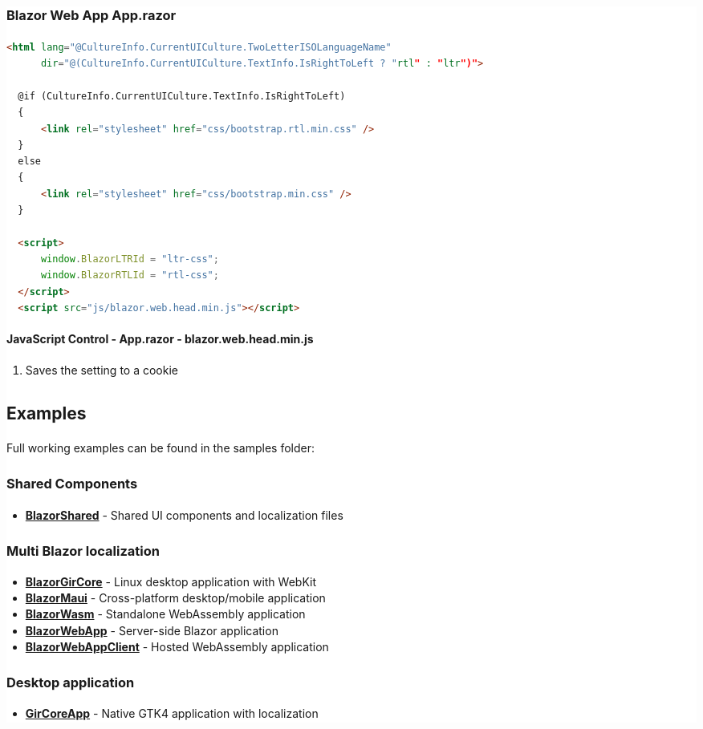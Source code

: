 ### Blazor Web App App.razor

```html
<html lang="@CultureInfo.CurrentUICulture.TwoLetterISOLanguageName"
      dir="@(CultureInfo.CurrentUICulture.TextInfo.IsRightToLeft ? "rtl" : "ltr")">

  @if (CultureInfo.CurrentUICulture.TextInfo.IsRightToLeft)
  {
      <link rel="stylesheet" href="css/bootstrap.rtl.min.css" />
  }
  else
  {
      <link rel="stylesheet" href="css/bootstrap.min.css" />
  }

  <script>
      window.BlazorLTRId = "ltr-css";
      window.BlazorRTLId = "rtl-css";
  </script>
  <script src="js/blazor.web.head.min.js"></script>

```

#### JavaScript Control - App.razor - blazor.web.head.min.js

1. Saves the setting to a cookie

## Examples

Full working examples can be found in the samples folder:

### Shared Components

- **[BlazorShared](/samples/Yaml.Localization/BlazorShared/)** - Shared UI components and localization files

### Multi Blazor localization

- **[BlazorGirCore](/samples/Yaml.Localization/BlazorGirCore/)** - Linux desktop application with WebKit
- **[BlazorMaui](/samples/Yaml.Localization/BlazorMaui/)** - Cross-platform desktop/mobile application
- **[BlazorWasm](/samples/Yaml.Localization/BlazorWasm/)** - Standalone WebAssembly application
- **[BlazorWebApp](/samples/Yaml.Localization/BlazorWebApp/)** - Server-side Blazor application
- **[BlazorWebAppClient](/samples/Yaml.Localization/BlazorWebAppClient/)** - Hosted WebAssembly application

### Desktop application

- **[GirCoreApp](/samples/Yaml.Localization/GirCoreApp/)** - Native GTK4 application with localization
